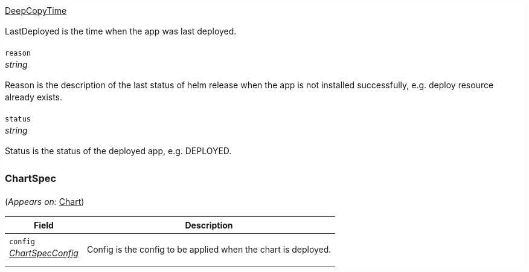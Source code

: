 <a href="#application.giantswarm.io/v1alpha1.DeepCopyTime">
DeepCopyTime
</a>
</em>
</td>
<td>
<p>LastDeployed is the time when the app was last deployed.</p>
</td>
</tr>
<tr>
<td>
<code>reason</code></br>
<em>
string
</em>
</td>
<td>
<p>Reason is the description of the last status of helm release when the app is
not installed successfully, e.g. deploy resource already exists.</p>
</td>
</tr>
<tr>
<td>
<code>status</code></br>
<em>
string
</em>
</td>
<td>
<p>Status is the status of the deployed app,
e.g. DEPLOYED.</p>
</td>
</tr>
</tbody>
</table>
<h3 id="application.giantswarm.io/v1alpha1.ChartSpec">ChartSpec
</h3>
<p>
(<em>Appears on:</em>
<a href="#application.giantswarm.io/v1alpha1.Chart">Chart</a>)
</p>
<p>
</p>
<table>
<thead>
<tr>
<th>Field</th>
<th>Description</th>
</tr>
</thead>
<tbody>
<tr>
<td>
<code>config</code></br>
<em>
<a href="#application.giantswarm.io/v1alpha1.ChartSpecConfig">
ChartSpecConfig
</a>
</em>
</td>
<td>
<p>Config is the config to be applied when the chart is deployed.</p>
</td>
</tr>